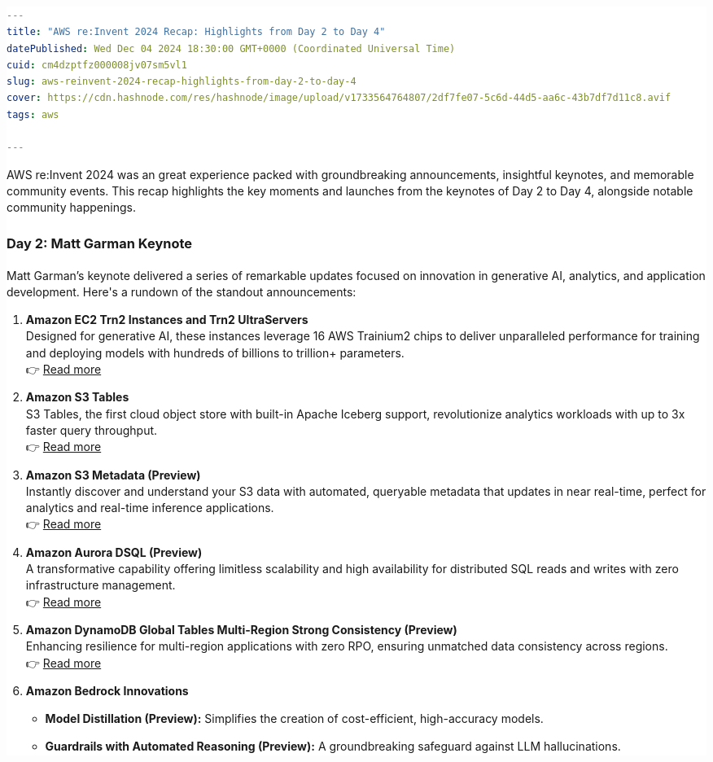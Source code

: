 ```yaml
---
title: "AWS re:Invent 2024 Recap: Highlights from Day 2 to Day 4"
datePublished: Wed Dec 04 2024 18:30:00 GMT+0000 (Coordinated Universal Time)
cuid: cm4dzptfz000008jv07sm5vl1
slug: aws-reinvent-2024-recap-highlights-from-day-2-to-day-4
cover: https://cdn.hashnode.com/res/hashnode/image/upload/v1733564764807/2df7fe07-5c6d-44d5-aa6c-43b7df7d11c8.avif
tags: aws

---
```


AWS re:Invent 2024 was an great experience packed with groundbreaking announcements, insightful keynotes, and memorable community events. This recap highlights the key moments and launches from the keynotes of Day 2 to Day 4, alongside notable community happenings.

### **Day 2: Matt Garman Keynote**

Matt Garman’s keynote delivered a series of remarkable updates focused on innovation in generative AI, analytics, and application development. Here's a rundown of the standout announcements:

1. **Amazon EC2 Trn2 Instances and Trn2 UltraServers**  
    Designed for generative AI, these instances leverage 16 AWS Trainium2 chips to deliver unparalleled performance for training and deploying models with hundreds of billions to trillion+ parameters.  
    👉 [Read more](https://aws.amazon.com/ec2/instance-types/trn2/)
    
2. **Amazon S3 Tables**  
    S3 Tables, the first cloud object store with built-in Apache Iceberg support, revolutionize analytics workloads with up to 3x faster query throughput.  
    👉 [Read more](https://aws.amazon.com/blogs/aws/new-amazon-s3-tables-storage-optimized-for-analytics-workloads/)
    
3. **Amazon S3 Metadata (Preview)**  
    Instantly discover and understand your S3 data with automated, queryable metadata that updates in near real-time, perfect for analytics and real-time inference applications.  
    👉 [Read more](https://aws.amazon.com/blogs/aws/introducing-queryable-object-metadata-for-amazon-s3-buckets-preview/)
    
4. **Amazon Aurora DSQL (Preview)**  
    A transformative capability offering limitless scalability and high availability for distributed SQL reads and writes with zero infrastructure management.  
    👉 [Read more](https://aws.amazon.com/blogs/database/introducing-amazon-aurora-dsql/)
    
5. **Amazon DynamoDB Global Tables Multi-Region Strong Consistency (Preview)**  
    Enhancing resilience for multi-region applications with zero RPO, ensuring unmatched data consistency across regions.  
    👉 [Read more](https://docs.aws.amazon.com/amazondynamodb/latest/developerguide/GlobalTables.html)
    
6. **Amazon Bedrock Innovations**
    
    * **Model Distillation (Preview):** Simplifies the creation of cost-efficient, high-accuracy models.
        
    * **Guardrails with Automated Reasoning (Preview):** A groundbreaking safeguard against LLM hallucinations.
        